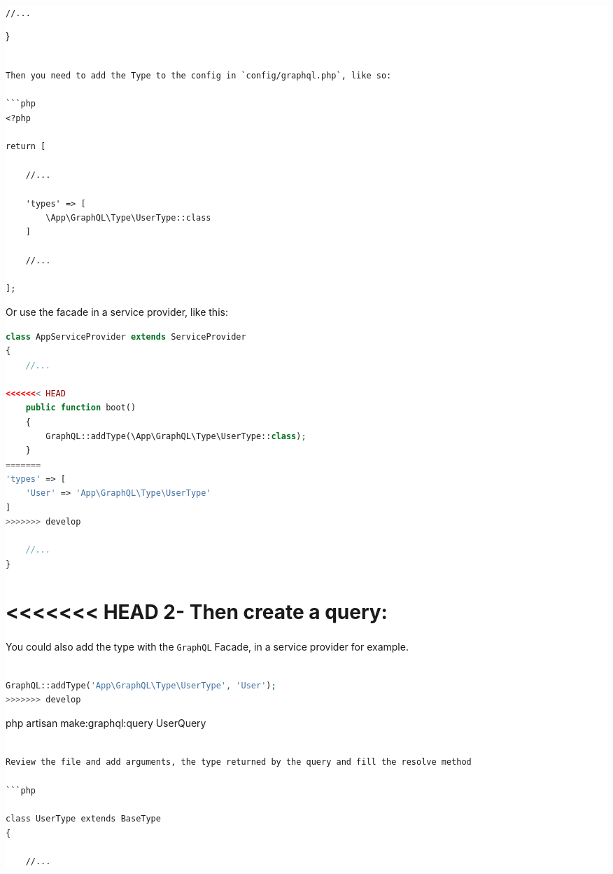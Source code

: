     //...

}

```

Then you need to add the Type to the config in `config/graphql.php`, like so:

```php
<?php

return [

    //...

    'types' => [
        \App\GraphQL\Type\UserType::class
    ]

    //...

];
```

Or use the facade in a service provider, like this:

```php
class AppServiceProvider extends ServiceProvider
{
    //...

<<<<<<< HEAD
    public function boot()
    {
        GraphQL::addType(\App\GraphQL\Type\UserType::class);
    }
=======
'types' => [
	'User' => 'App\GraphQL\Type\UserType'
]
>>>>>>> develop

    //...  
}
```

<<<<<<< HEAD
**2-** Then create a query:
=======
You could also add the type with the `GraphQL` Facade, in a service provider for example.

```php

GraphQL::addType('App\GraphQL\Type\UserType', 'User');
>>>>>>> develop

```
php artisan make:graphql:query UserQuery
```

Review the file and add arguments, the type returned by the query and fill the resolve method

```php

class UserType extends BaseType
{

    //...
```